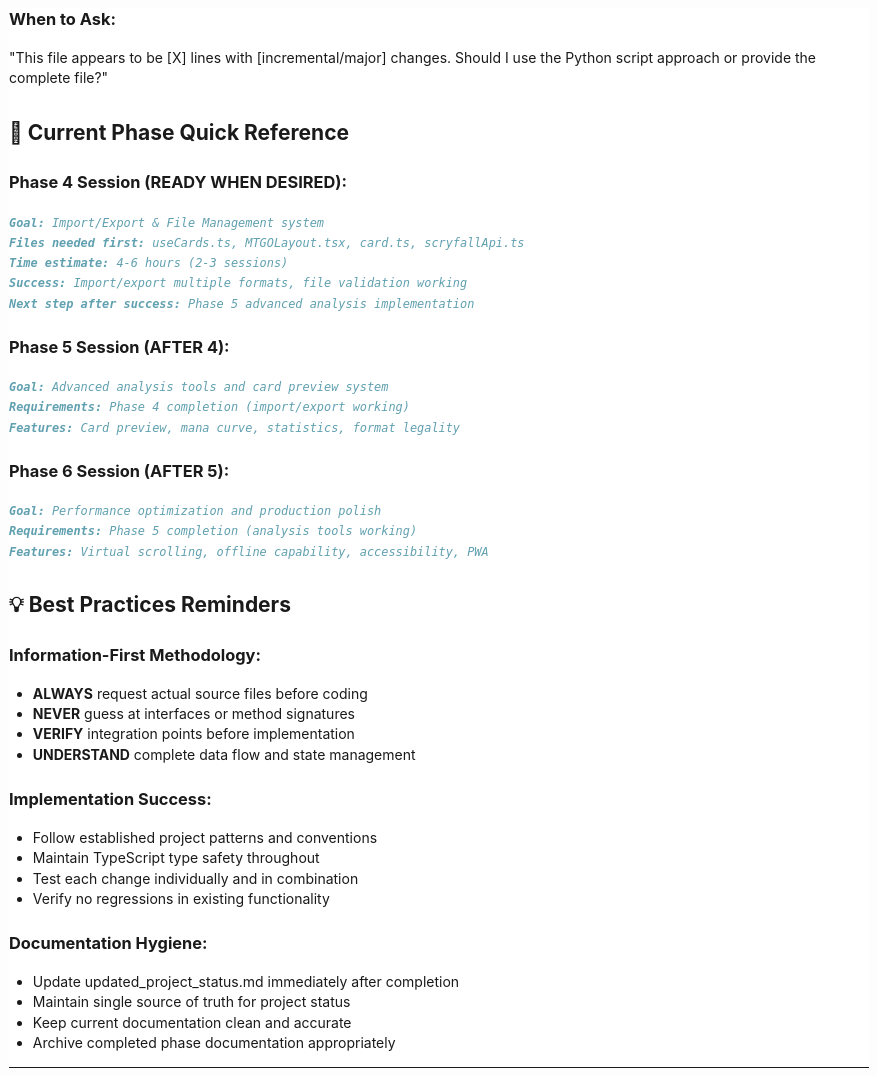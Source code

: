 ### When to Ask:
"This file appears to be [X] lines with [incremental/major] changes. Should I use the Python script approach or provide the complete file?"

## 🎯 Current Phase Quick Reference

### Phase 4 Session (READY WHEN DESIRED):
```markdown
Goal: Import/Export & File Management system
Files needed first: useCards.ts, MTGOLayout.tsx, card.ts, scryfallApi.ts
Time estimate: 4-6 hours (2-3 sessions)
Success: Import/export multiple formats, file validation working
Next step after success: Phase 5 advanced analysis implementation
```

### Phase 5 Session (AFTER 4):
```markdown
Goal: Advanced analysis tools and card preview system
Requirements: Phase 4 completion (import/export working)
Features: Card preview, mana curve, statistics, format legality
```

### Phase 6 Session (AFTER 5):
```markdown
Goal: Performance optimization and production polish
Requirements: Phase 5 completion (analysis tools working)
Features: Virtual scrolling, offline capability, accessibility, PWA
```

## 💡 Best Practices Reminders

### Information-First Methodology:
- **ALWAYS** request actual source files before coding
- **NEVER** guess at interfaces or method signatures  
- **VERIFY** integration points before implementation
- **UNDERSTAND** complete data flow and state management

### Implementation Success:
- Follow established project patterns and conventions
- Maintain TypeScript type safety throughout
- Test each change individually and in combination
- Verify no regressions in existing functionality

### Documentation Hygiene:
- Update updated_project_status.md immediately after completion
- Maintain single source of truth for project status
- Keep current documentation clean and accurate
- Archive completed phase documentation appropriately

---